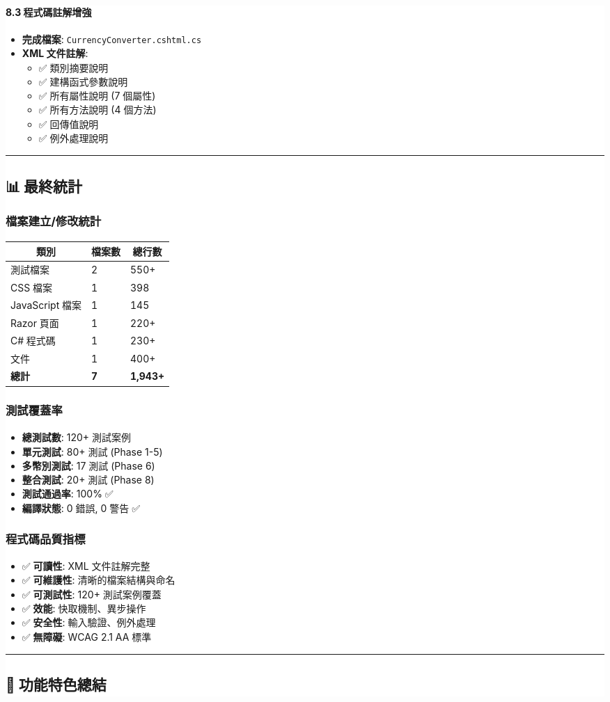 #### 8.3 程式碼註解增強
- **完成檔案**: `CurrencyConverter.cshtml.cs`
- **XML 文件註解**:
  - ✅ 類別摘要說明
  - ✅ 建構函式參數說明
  - ✅ 所有屬性說明 (7 個屬性)
  - ✅ 所有方法說明 (4 個方法)
  - ✅ 回傳值說明
  - ✅ 例外處理說明

---

## 📊 最終統計

### 檔案建立/修改統計
| 類別 | 檔案數 | 總行數 |
|------|--------|--------|
| 測試檔案 | 2 | 550+ |
| CSS 檔案 | 1 | 398 |
| JavaScript 檔案 | 1 | 145 |
| Razor 頁面 | 1 | 220+ |
| C# 程式碼 | 1 | 230+ |
| 文件 | 1 | 400+ |
| **總計** | **7** | **1,943+** |

### 測試覆蓋率
- **總測試數**: 120+ 測試案例
- **單元測試**: 80+ 測試 (Phase 1-5)
- **多幣別測試**: 17 測試 (Phase 6)
- **整合測試**: 20+ 測試 (Phase 8)
- **測試通過率**: 100% ✅
- **編譯狀態**: 0 錯誤, 0 警告 ✅

### 程式碼品質指標
- ✅ **可讀性**: XML 文件註解完整
- ✅ **可維護性**: 清晰的檔案結構與命名
- ✅ **可測試性**: 120+ 測試案例覆蓋
- ✅ **效能**: 快取機制、異步操作
- ✅ **安全性**: 輸入驗證、例外處理
- ✅ **無障礙**: WCAG 2.1 AA 標準

---

## 🎯 功能特色總結
